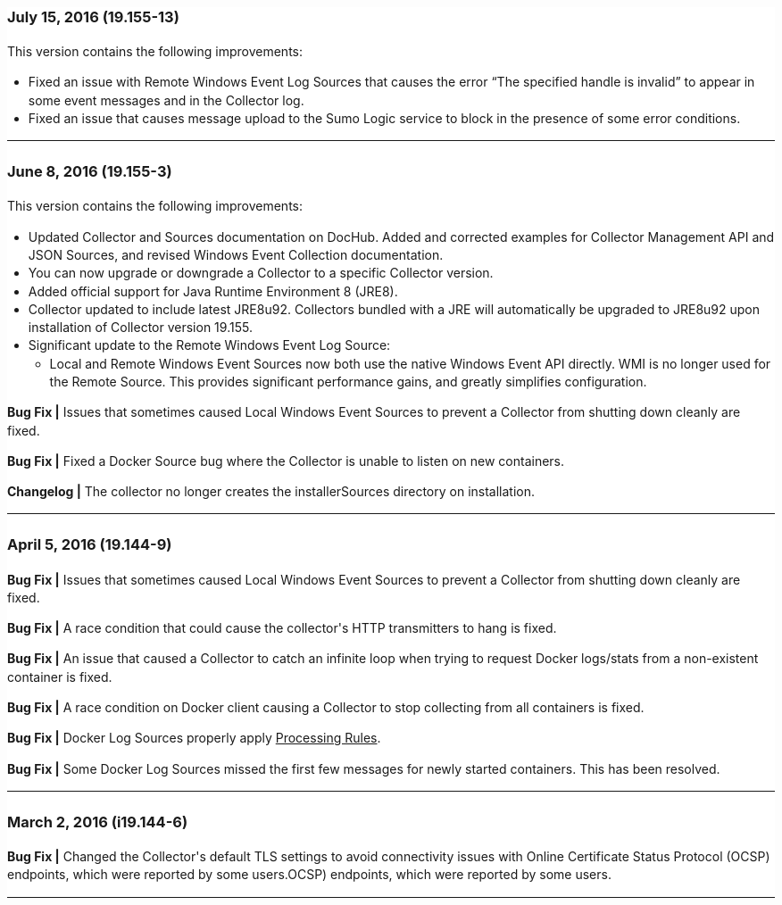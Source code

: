 ### July 15, 2016 (19.155-13)

This version contains the following improvements:

* Fixed an issue with Remote Windows Event Log Sources that causes the error “The specified handle is invalid” to appear in some event messages and in the Collector log.
* Fixed an issue that causes message upload to the Sumo Logic service to block in the presence of some error conditions.

---
### June 8, 2016 (19.155-3)

This version contains the following improvements:
* Updated Collector and Sources documentation on DocHub. Added and corrected examples for Collector Management API and JSON Sources, and revised Windows Event Collection documentation.
* You can now upgrade or downgrade a Collector to a specific Collector version.
* Added official support for Java Runtime Environment 8 (JRE8).
* Collector updated to include latest JRE8u92. Collectors bundled with a JRE will automatically be upgraded to JRE8u92 upon installation of Collector version 19.155.
* Significant update to the Remote Windows Event Log Source:
    * Local and Remote Windows Event Sources now both use the native Windows Event API directly. WMI is no longer used for the Remote Source. This provides significant performance gains, and greatly simplifies configuration.

**Bug Fix |** Issues that sometimes caused Local Windows Event Sources to prevent a Collector from shutting down cleanly are fixed.

**Bug Fix |** Fixed a Docker Source bug where the Collector is unable to listen on new containers.

**Changelog |** The collector no longer creates the installerSources directory on installation.

---
### April 5, 2016 (19.144-9)

**Bug Fix |** Issues that sometimes caused Local Windows Event Sources to prevent a Collector from shutting down cleanly are fixed.

**Bug Fix |** A race condition that could cause the collector's HTTP transmitters to hang is fixed.

**Bug Fix |** An issue that caused a Collector to catch an infinite loop when trying to request Docker logs/stats from a non-existent container is fixed.

**Bug Fix |** A race condition on Docker client causing a Collector to stop collecting from all containers is fixed.

**Bug Fix |** Docker Log Sources properly apply [Processing Rules](/docs/send-data/collection/processing-rules).

**Bug Fix |** Some Docker Log Sources missed the first few messages for newly started containers. This has been resolved.

---
### March 2, 2016 (i19.144-6)

**Bug Fix |** Changed the Collector's default TLS settings to avoid connectivity issues with Online Certificate Status Protocol (OCSP) endpoints, which were reported by some users.OCSP) endpoints, which were reported by some users.

---